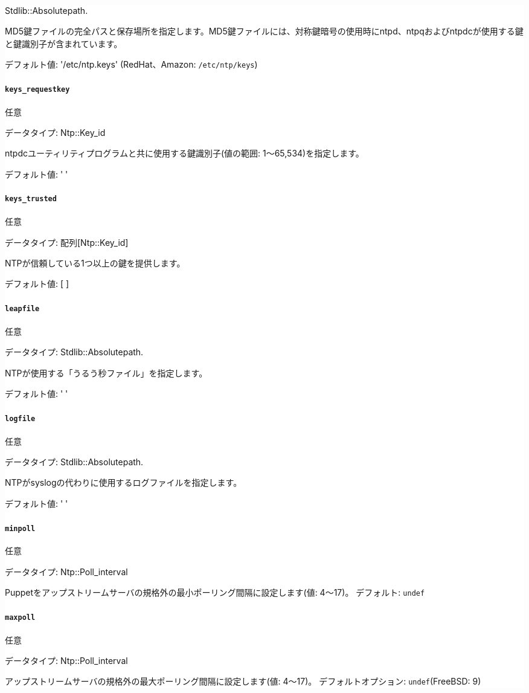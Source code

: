 Stdlib::Absolutepath.

MD5鍵ファイルの完全パスと保存場所を指定します。MD5鍵ファイルには、対称鍵暗号の使用時にntpd、ntpqおよびntpdcが使用する鍵と鍵識別子が含まれています。

デフォルト値: '/etc/ntp.keys' (RedHat、Amazon: `/etc/ntp/keys`)

#### `keys_requestkey`

任意

データタイプ: Ntp::Key_id

ntpdcユーティリティプログラムと共に使用する鍵識別子(値の範囲: 1～65,534)を指定します。

デフォルト値: ' '

#### `keys_trusted`

任意

データタイプ: 配列[Ntp::Key_id]

NTPが信頼している1つ以上の鍵を提供します。

デフォルト値: [ ]

#### `leapfile`

任意

データタイプ: Stdlib::Absolutepath.

NTPが使用する「うるう秒ファイル」を指定します。

デフォルト値: ' '

#### `logfile`

任意

データタイプ: Stdlib::Absolutepath.

NTPがsyslogの代わりに使用するログファイルを指定します。

デフォルト値: ' '

#### `minpoll`

任意

データタイプ: Ntp::Poll_interval

Puppetをアップストリームサーバの規格外の最小ポーリング間隔に設定します(値: 4～17)。
デフォルト: `undef`

#### `maxpoll`

任意

データタイプ: Ntp::Poll_interval

アップストリームサーバの規格外の最大ポーリング間隔に設定します(値: 4～17)。
デフォルトオプション: `undef`(FreeBSD: 9)
